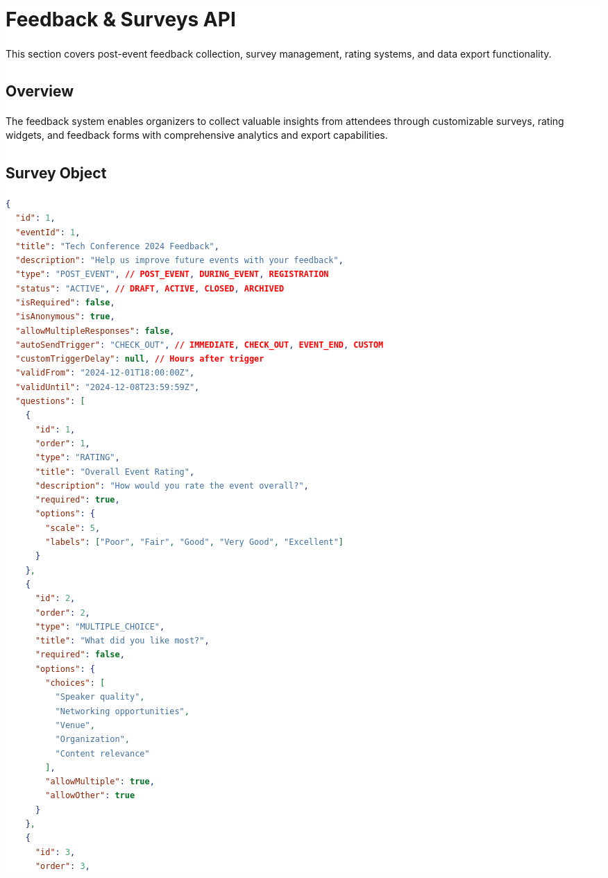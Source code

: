 # Feedback & Surveys API

This section covers post-event feedback collection, survey management, rating systems, and data export functionality.

## Overview

The feedback system enables organizers to collect valuable insights from attendees through customizable surveys, rating widgets, and feedback forms with comprehensive analytics and export capabilities.

## Survey Object

```json
{
  "id": 1,
  "eventId": 1,
  "title": "Tech Conference 2024 Feedback",
  "description": "Help us improve future events with your feedback",
  "type": "POST_EVENT", // POST_EVENT, DURING_EVENT, REGISTRATION
  "status": "ACTIVE", // DRAFT, ACTIVE, CLOSED, ARCHIVED
  "isRequired": false,
  "isAnonymous": true,
  "allowMultipleResponses": false,
  "autoSendTrigger": "CHECK_OUT", // IMMEDIATE, CHECK_OUT, EVENT_END, CUSTOM
  "customTriggerDelay": null, // Hours after trigger
  "validFrom": "2024-12-01T18:00:00Z",
  "validUntil": "2024-12-08T23:59:59Z",
  "questions": [
    {
      "id": 1,
      "order": 1,
      "type": "RATING",
      "title": "Overall Event Rating",
      "description": "How would you rate the event overall?",
      "required": true,
      "options": {
        "scale": 5,
        "labels": ["Poor", "Fair", "Good", "Very Good", "Excellent"]
      }
    },
    {
      "id": 2,
      "order": 2,
      "type": "MULTIPLE_CHOICE",
      "title": "What did you like most?",
      "required": false,
      "options": {
        "choices": [
          "Speaker quality",
          "Networking opportunities",
          "Venue",
          "Organization",
          "Content relevance"
        ],
        "allowMultiple": true,
        "allowOther": true
      }
    },
    {
      "id": 3,
      "order": 3,
```